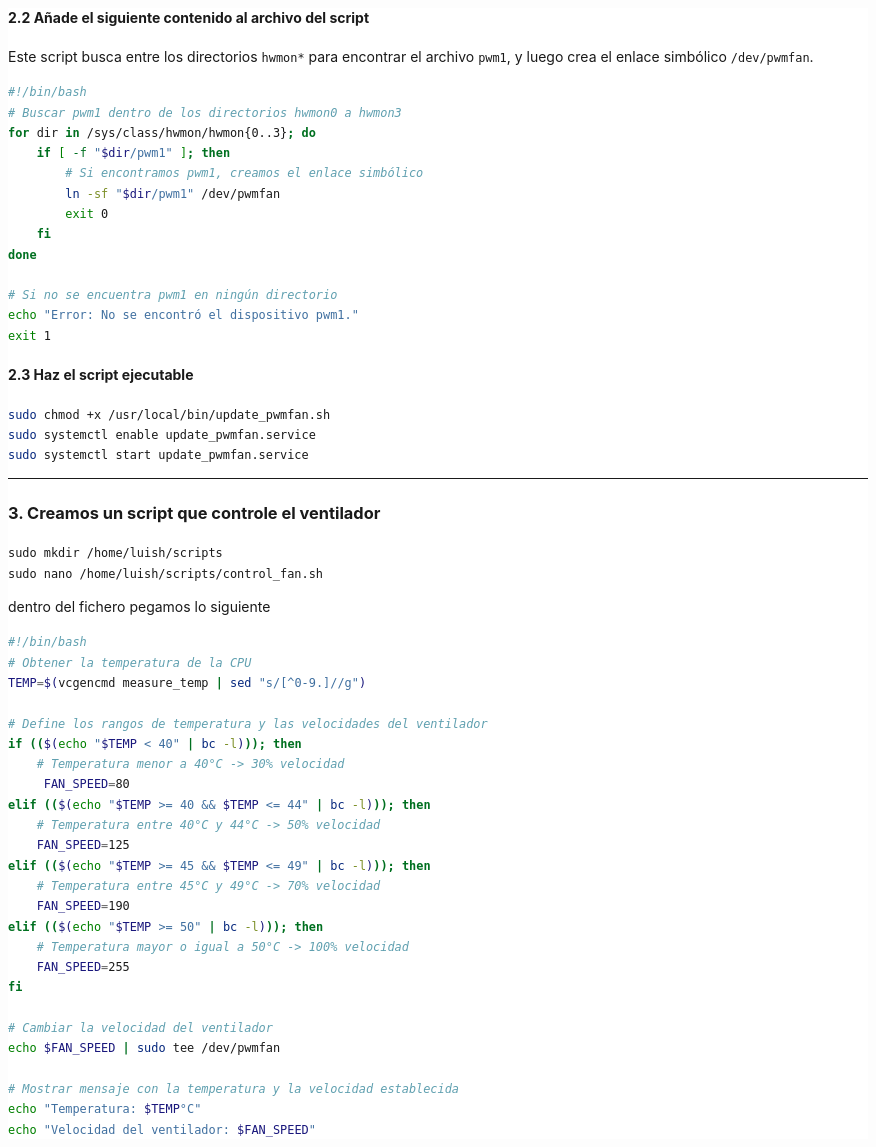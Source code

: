 #### 2.2 Añade el siguiente contenido al archivo del script

Este script busca entre los directorios `hwmon*` para encontrar el archivo `pwm1`, y luego crea el enlace simbólico `/dev/pwmfan`.

```bash
#!/bin/bash
# Buscar pwm1 dentro de los directorios hwmon0 a hwmon3
for dir in /sys/class/hwmon/hwmon{0..3}; do
    if [ -f "$dir/pwm1" ]; then
        # Si encontramos pwm1, creamos el enlace simbólico
        ln -sf "$dir/pwm1" /dev/pwmfan
        exit 0
    fi
done

# Si no se encuentra pwm1 en ningún directorio
echo "Error: No se encontró el dispositivo pwm1."
exit 1
```

#### 2.3 Haz el script ejecutable

```bash
sudo chmod +x /usr/local/bin/update_pwmfan.sh
sudo systemctl enable update_pwmfan.service
sudo systemctl start update_pwmfan.service
```

---

### 3. Creamos un script que controle el ventilador
```
sudo mkdir /home/luish/scripts
sudo nano /home/luish/scripts/control_fan.sh
```
dentro del fichero pegamos lo siguiente
```sh                        
#!/bin/bash
# Obtener la temperatura de la CPU
TEMP=$(vcgencmd measure_temp | sed "s/[^0-9.]//g")

# Define los rangos de temperatura y las velocidades del ventilador
if (($(echo "$TEMP < 40" | bc -l))); then
    # Temperatura menor a 40°C -> 30% velocidad
     FAN_SPEED=80
elif (($(echo "$TEMP >= 40 && $TEMP <= 44" | bc -l))); then
    # Temperatura entre 40°C y 44°C -> 50% velocidad
    FAN_SPEED=125
elif (($(echo "$TEMP >= 45 && $TEMP <= 49" | bc -l))); then
    # Temperatura entre 45°C y 49°C -> 70% velocidad
    FAN_SPEED=190
elif (($(echo "$TEMP >= 50" | bc -l))); then
    # Temperatura mayor o igual a 50°C -> 100% velocidad
    FAN_SPEED=255
fi

# Cambiar la velocidad del ventilador
echo $FAN_SPEED | sudo tee /dev/pwmfan

# Mostrar mensaje con la temperatura y la velocidad establecida
echo "Temperatura: $TEMP°C"
echo "Velocidad del ventilador: $FAN_SPEED"
```

